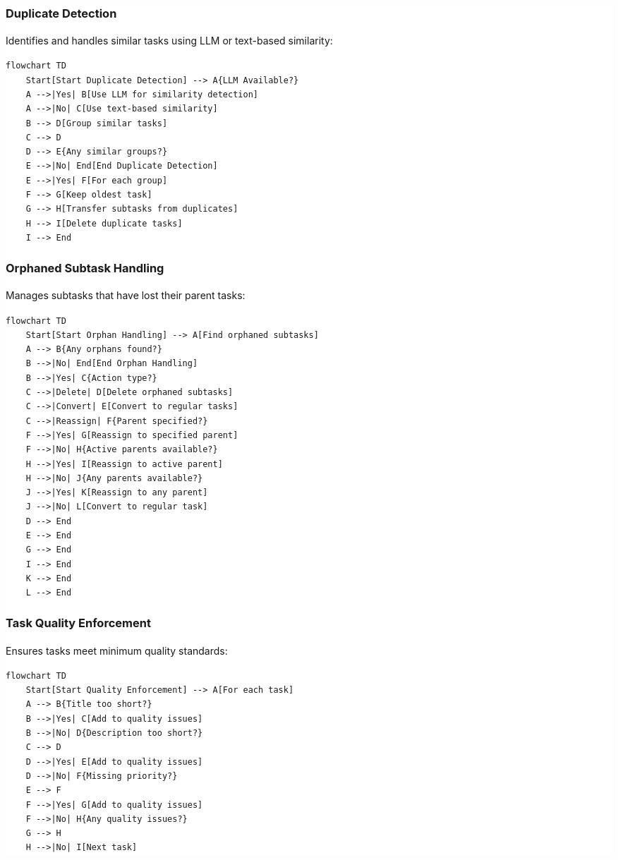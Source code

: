 
### Duplicate Detection

Identifies and handles similar tasks using LLM or text-based similarity:

```mermaid
flowchart TD
    Start[Start Duplicate Detection] --> A{LLM Available?}
    A -->|Yes| B[Use LLM for similarity detection]
    A -->|No| C[Use text-based similarity]
    B --> D[Group similar tasks]
    C --> D
    D --> E{Any similar groups?}
    E -->|No| End[End Duplicate Detection]
    E -->|Yes| F[For each group]
    F --> G[Keep oldest task]
    G --> H[Transfer subtasks from duplicates]
    H --> I[Delete duplicate tasks]
    I --> End
```

### Orphaned Subtask Handling

Manages subtasks that have lost their parent tasks:

```mermaid
flowchart TD
    Start[Start Orphan Handling] --> A[Find orphaned subtasks]
    A --> B{Any orphans found?}
    B -->|No| End[End Orphan Handling]
    B -->|Yes| C{Action type?}
    C -->|Delete| D[Delete orphaned subtasks]
    C -->|Convert| E[Convert to regular tasks]
    C -->|Reassign| F{Parent specified?}
    F -->|Yes| G[Reassign to specified parent]
    F -->|No| H{Active parents available?}
    H -->|Yes| I[Reassign to active parent]
    H -->|No| J{Any parents available?}
    J -->|Yes| K[Reassign to any parent]
    J -->|No| L[Convert to regular task]
    D --> End
    E --> End
    G --> End
    I --> End
    K --> End
    L --> End
```

### Task Quality Enforcement

Ensures tasks meet minimum quality standards:

```mermaid
flowchart TD
    Start[Start Quality Enforcement] --> A[For each task]
    A --> B{Title too short?}
    B -->|Yes| C[Add to quality issues]
    B -->|No| D{Description too short?}
    C --> D
    D -->|Yes| E[Add to quality issues]
    D -->|No| F{Missing priority?}
    E --> F
    F -->|Yes| G[Add to quality issues]
    F -->|No| H{Any quality issues?}
    G --> H
    H -->|No| I[Next task]
```